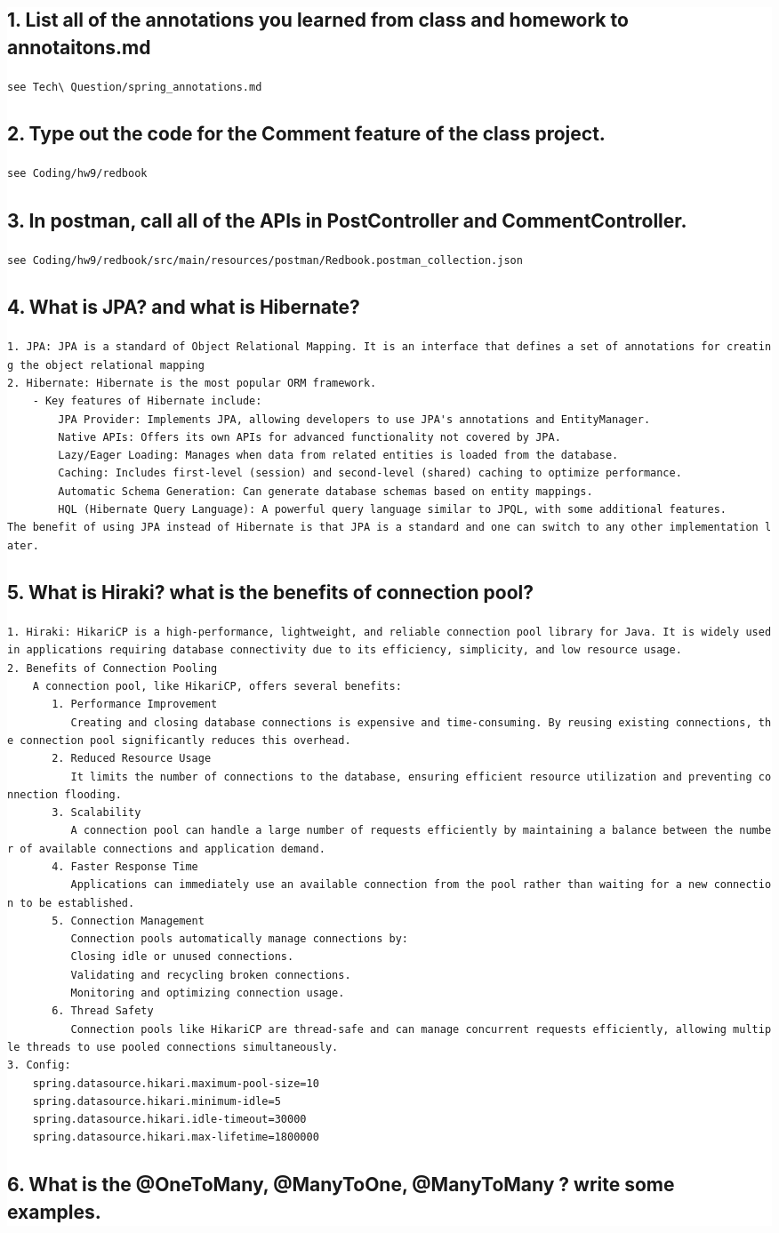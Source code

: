 ## 1. List all of the annotations you learned from class and homework to annotaitons.md
    see Tech\ Question/spring_annotations.md
## 2. Type out the code for the Comment feature of the class project.
    see Coding/hw9/redbook
## 3. In postman, call all of the APIs in PostController and CommentController.
    see Coding/hw9/redbook/src/main/resources/postman/Redbook.postman_collection.json
## 4. What is JPA? and what is Hibernate?
    1. JPA: JPA is a standard of Object Relational Mapping. It is an interface that defines a set of annotations for creating the object relational mapping
    2. Hibernate: Hibernate is the most popular ORM framework.
        - Key features of Hibernate include:
            JPA Provider: Implements JPA, allowing developers to use JPA's annotations and EntityManager.
            Native APIs: Offers its own APIs for advanced functionality not covered by JPA.
            Lazy/Eager Loading: Manages when data from related entities is loaded from the database.
            Caching: Includes first-level (session) and second-level (shared) caching to optimize performance.
            Automatic Schema Generation: Can generate database schemas based on entity mappings.
            HQL (Hibernate Query Language): A powerful query language similar to JPQL, with some additional features.
    The benefit of using JPA instead of Hibernate is that JPA is a standard and one can switch to any other implementation later.
## 5. What is Hiraki? what is the benefits of connection pool?
    1. Hiraki: HikariCP is a high-performance, lightweight, and reliable connection pool library for Java. It is widely used in applications requiring database connectivity due to its efficiency, simplicity, and low resource usage.
    2. Benefits of Connection Pooling
        A connection pool, like HikariCP, offers several benefits:
           1. Performance Improvement
              Creating and closing database connections is expensive and time-consuming. By reusing existing connections, the connection pool significantly reduces this overhead.
           2. Reduced Resource Usage
              It limits the number of connections to the database, ensuring efficient resource utilization and preventing connection flooding.
           3. Scalability
              A connection pool can handle a large number of requests efficiently by maintaining a balance between the number of available connections and application demand.
           4. Faster Response Time
              Applications can immediately use an available connection from the pool rather than waiting for a new connection to be established.
           5. Connection Management
              Connection pools automatically manage connections by:
              Closing idle or unused connections.
              Validating and recycling broken connections.
              Monitoring and optimizing connection usage.
           6. Thread Safety
              Connection pools like HikariCP are thread-safe and can manage concurrent requests efficiently, allowing multiple threads to use pooled connections simultaneously.
    3. Config:        
        spring.datasource.hikari.maximum-pool-size=10
        spring.datasource.hikari.minimum-idle=5
        spring.datasource.hikari.idle-timeout=30000
        spring.datasource.hikari.max-lifetime=1800000
## 6. What is the @OneToMany, @ManyToOne, @ManyToMany ? write some examples.